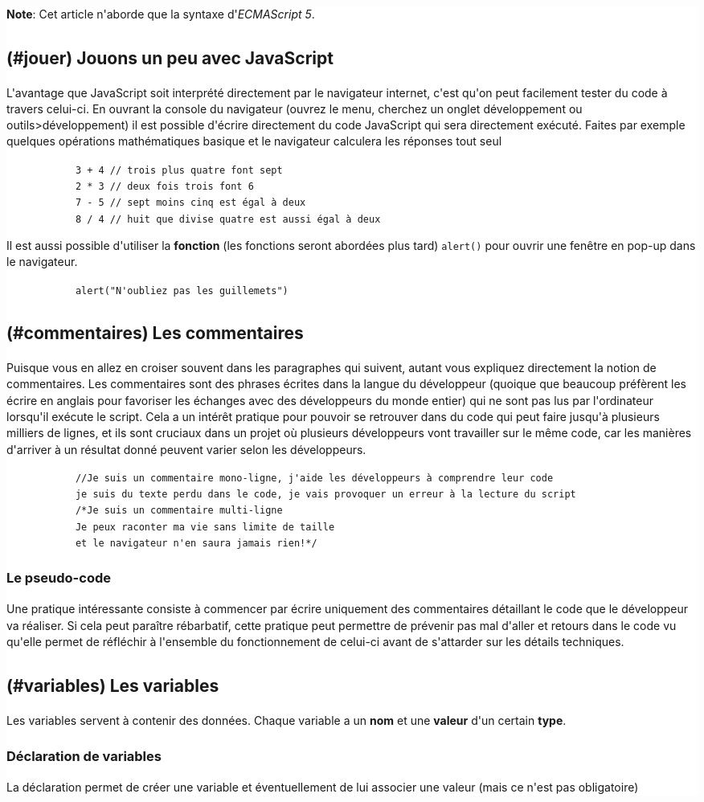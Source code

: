 **Note**: Cet article n'aborde que la syntaxe d'*ECMAScript 5*.

## (#jouer) Jouons un peu avec JavaScript

L'avantage que JavaScript soit interprété directement par le navigateur internet, c'est qu'on peut facilement tester du code à travers celui-ci. En ouvrant la console du navigateur (ouvrez le menu, cherchez un onglet développement ou outils>développement) il est possible d'écrire directement du code JavaScript qui sera directement exécuté. Faites par exemple quelques opérations mathématiques basique et le navigateur calculera les réponses tout seul

    			3 + 4 // trois plus quatre font sept
    			2 * 3 // deux fois trois font 6
    			7 - 5 // sept moins cinq est égal à deux
    			8 / 4 // huit que divise quatre est aussi égal à deux

Il est aussi possible d'utiliser la **fonction** (les fonctions seront abordées plus tard) `alert()` pour ouvrir une fenêtre en pop-up dans le navigateur.

    			alert("N'oubliez pas les guillemets")

## (#commentaires) Les commentaires

Puisque vous en allez en croiser souvent dans les paragraphes qui suivent, autant vous expliquez directement la notion de commentaires. Les commentaires sont des phrases écrites dans la langue du développeur (quoique que beaucoup préfèrent les écrire en anglais pour favoriser les échanges avec des développeurs du monde entier) qui ne sont pas lus par l'ordinateur lorsqu'il exécute le script. Cela a un intérêt pratique pour pouvoir se retrouver dans du code qui peut faire jusqu'à plusieurs milliers de lignes, et ils sont cruciaux dans un projet où plusieurs développeurs vont travailler sur le même code, car les manières d'arriver à un résultat donné peuvent varier selon les développeurs.

    			//Je suis un commentaire mono-ligne, j'aide les développeurs à comprendre leur code
    			je suis du texte perdu dans le code, je vais provoquer un erreur à la lecture du script
    			/*Je suis un commentaire multi-ligne
    			Je peux raconter ma vie sans limite de taille
    			et le navigateur n'en saura jamais rien!*/

### Le pseudo-code

Une pratique intéressante consiste à commencer par écrire uniquement des commentaires détaillant le code que le développeur va réaliser. Si cela peut paraître rébarbatif, cette pratique peut permettre de prévenir pas mal d'aller et retours dans le code vu qu'elle permet de réfléchir à l'ensemble du fonctionnement de celui-ci avant de s'attarder sur les détails techniques.

## (#variables) Les variables

Les variables servent à contenir des données. Chaque variable a un **nom** et une **valeur** d'un certain **type**.

### Déclaration de variables

La déclaration permet de créer une variable et éventuellement de lui associer une valeur (mais ce n'est pas obligatoire)
